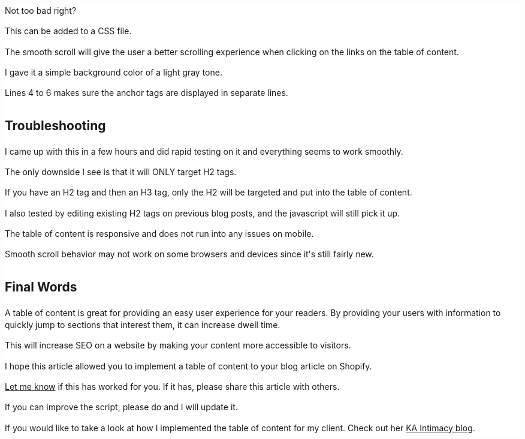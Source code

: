 Not too bad right?

This can be added to a CSS file.

The smooth scroll will give the user a better scrolling experience when clicking on the links on the table of content.

I gave it a simple background color of a light gray tone.

Lines 4 to 6 makes sure the anchor tags are displayed in separate lines.

## Troubleshooting

I came up with this in a few hours and did rapid testing on it and everything seems to work smoothly.

The only downside I see is that it will ONLY target H2 tags.

If you have an H2 tag and then an H3 tag, only the H2 will be targeted and put into the table of content.

I also tested by editing existing H2 tags on previous blog posts, and the javascript will still pick it up.

The table of content is responsive and does not run into any issues on mobile.

Smooth scroll behavior may not work on some browsers and devices since it's still fairly new.

## Final Words

A table of content is great for providing an easy user experience for your readers. By providing your users with information to quickly jump to sections that interest them, it can increase dwell time.

This will increase SEO on a website by making your content more accessible to visitors.

I hope this article allowed you to implement a table of content to your blog article on Shopify.

[Let me know](/contact) if this has worked for you. If it has, please share this article with others.

If you can improve the script, please do and I will update it.

If you would like to take a look at how I implemented the table of content for my client. Check out her [KA Intimacy blog](https://ka-intimacy.com/blogs/learn "KA Intimacy blog").